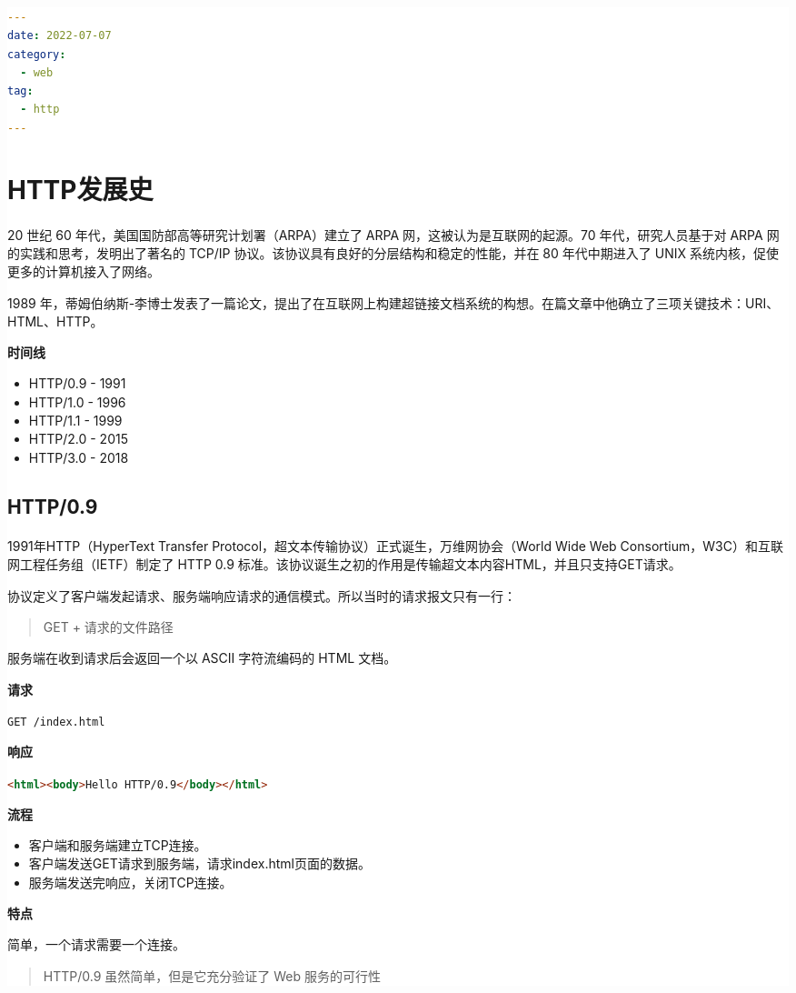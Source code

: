 ```yaml
---
date: 2022-07-07
category:
  - web
tag:
  - http
---
```


# HTTP发展史

20 世纪 60 年代，美国国防部高等研究计划署（ARPA）建立了 ARPA 网，这被认为是互联网的起源。70 年代，研究人员基于对 ARPA 网的实践和思考，发明出了著名的 TCP/IP 协议。该协议具有良好的分层结构和稳定的性能，并在 80 年代中期进入了 UNIX 系统内核，促使更多的计算机接入了网络。

1989 年，蒂姆伯纳斯-李博士发表了一篇论文，提出了在互联网上构建超链接文档系统的构想。在篇文章中他确立了三项关键技术：URI、HTML、HTTP。

**时间线**

*   HTTP/0.9 - 1991
*   HTTP/1.0 - 1996
*   HTTP/1.1 - 1999
*   HTTP/2.0 - 2015
*   HTTP/3.0 - 2018

## HTTP/0.9

1991年HTTP（HyperText Transfer Protocol，超文本传输协议）正式诞生，万维网协会（World Wide Web Consortium，W3C）和互联网工程任务组（IETF）制定了 HTTP 0.9 标准。该协议诞生之初的作用是传输超文本内容HTML，并且只支持GET请求。

协议定义了客户端发起请求、服务端响应请求的通信模式。所以当时的请求报文只有一行：

> GET + 请求的文件路径

服务端在收到请求后会返回一个以 ASCII 字符流编码的 HTML 文档。

**请求**

`GET /index.html`

**响应**

```html
<html><body>Hello HTTP/0.9</body></html>
```

**流程**

*   客户端和服务端建立TCP连接。
*   客户端发送GET请求到服务端，请求index.html页面的数据。
*   服务端发送完响应，关闭TCP连接。

**特点**

简单，一个请求需要一个连接。

> HTTP/0.9 虽然简单，但是它充分验证了 Web 服务的可行性
